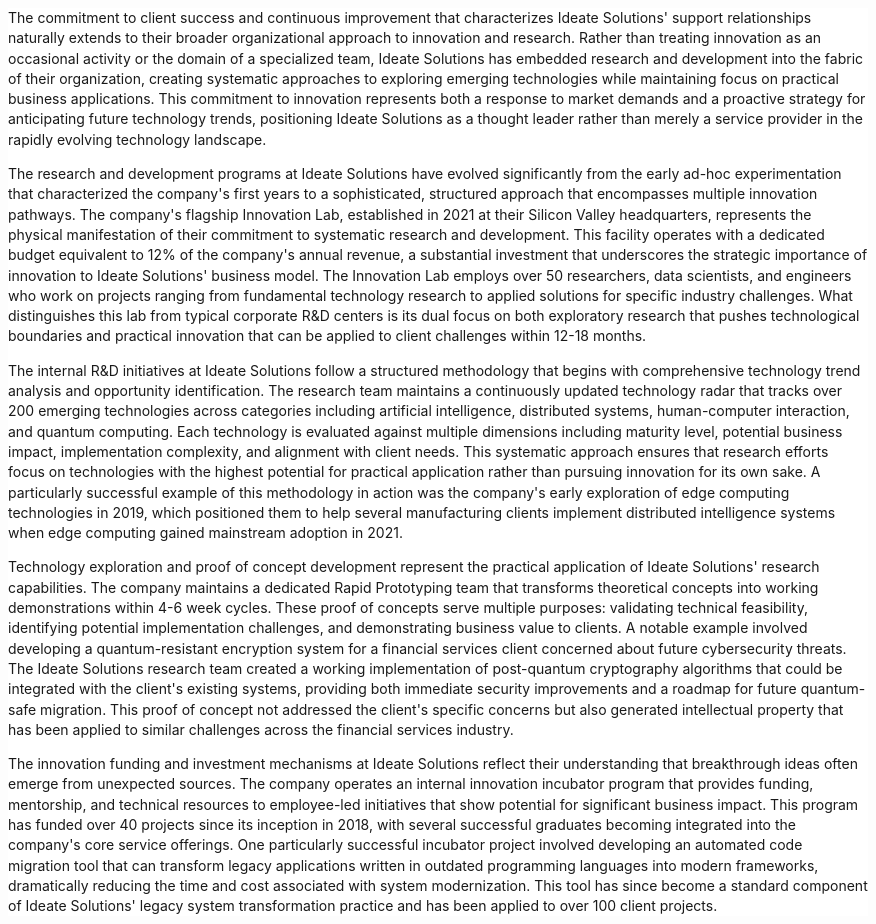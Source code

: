 The commitment to client success and continuous improvement that characterizes Ideate Solutions' support relationships naturally extends to their broader organizational approach to innovation and research. Rather than treating innovation as an occasional activity or the domain of a specialized team, Ideate Solutions has embedded research and development into the fabric of their organization, creating systematic approaches to exploring emerging technologies while maintaining focus on practical business applications. This commitment to innovation represents both a response to market demands and a proactive strategy for anticipating future technology trends, positioning Ideate Solutions as a thought leader rather than merely a service provider in the rapidly evolving technology landscape.

The research and development programs at Ideate Solutions have evolved significantly from the early ad-hoc experimentation that characterized the company's first years to a sophisticated, structured approach that encompasses multiple innovation pathways. The company's flagship Innovation Lab, established in 2021 at their Silicon Valley headquarters, represents the physical manifestation of their commitment to systematic research and development. This facility operates with a dedicated budget equivalent to 12% of the company's annual revenue, a substantial investment that underscores the strategic importance of innovation to Ideate Solutions' business model. The Innovation Lab employs over 50 researchers, data scientists, and engineers who work on projects ranging from fundamental technology research to applied solutions for specific industry challenges. What distinguishes this lab from typical corporate R&D centers is its dual focus on both exploratory research that pushes technological boundaries and practical innovation that can be applied to client challenges within 12-18 months.

The internal R&D initiatives at Ideate Solutions follow a structured methodology that begins with comprehensive technology trend analysis and opportunity identification. The research team maintains a continuously updated technology radar that tracks over 200 emerging technologies across categories including artificial intelligence, distributed systems, human-computer interaction, and quantum computing. Each technology is evaluated against multiple dimensions including maturity level, potential business impact, implementation complexity, and alignment with client needs. This systematic approach ensures that research efforts focus on technologies with the highest potential for practical application rather than pursuing innovation for its own sake. A particularly successful example of this methodology in action was the company's early exploration of edge computing technologies in 2019, which positioned them to help several manufacturing clients implement distributed intelligence systems when edge computing gained mainstream adoption in 2021.

Technology exploration and proof of concept development represent the practical application of Ideate Solutions' research capabilities. The company maintains a dedicated Rapid Prototyping team that transforms theoretical concepts into working demonstrations within 4-6 week cycles. These proof of concepts serve multiple purposes: validating technical feasibility, identifying potential implementation challenges, and demonstrating business value to clients. A notable example involved developing a quantum-resistant encryption system for a financial services client concerned about future cybersecurity threats. The Ideate Solutions research team created a working implementation of post-quantum cryptography algorithms that could be integrated with the client's existing systems, providing both immediate security improvements and a roadmap for future quantum-safe migration. This proof of concept not addressed the client's specific concerns but also generated intellectual property that has been applied to similar challenges across the financial services industry.

The innovation funding and investment mechanisms at Ideate Solutions reflect their understanding that breakthrough ideas often emerge from unexpected sources. The company operates an internal innovation incubator program that provides funding, mentorship, and technical resources to employee-led initiatives that show potential for significant business impact. This program has funded over 40 projects since its inception in 2018, with several successful graduates becoming integrated into the company's core service offerings. One particularly successful incubator project involved developing an automated code migration tool that can transform legacy applications written in outdated programming languages into modern frameworks, dramatically reducing the time and cost associated with system modernization. This tool has since become a standard component of Ideate Solutions' legacy system transformation practice and has been applied to over 100 client projects.
